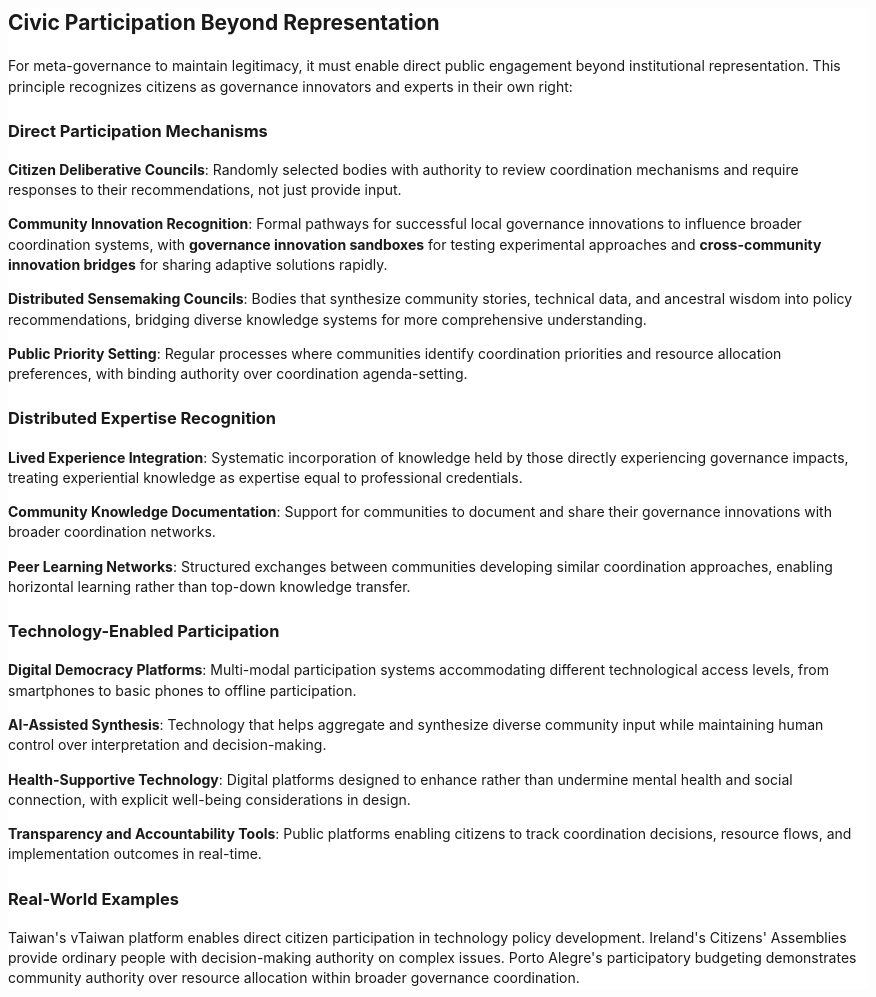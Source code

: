 ## <a id="civic-participation-beyond-representation"></a>Civic Participation Beyond Representation

For meta-governance to maintain legitimacy, it must enable direct public engagement beyond institutional representation. This principle recognizes citizens as governance innovators and experts in their own right:

### Direct Participation Mechanisms

**Citizen Deliberative Councils**: Randomly selected bodies with authority to review coordination mechanisms and require responses to their recommendations, not just provide input.

**Community Innovation Recognition**: Formal pathways for successful local governance innovations to influence broader coordination systems, with **governance innovation sandboxes** for testing experimental approaches and **cross-community innovation bridges** for sharing adaptive solutions rapidly.

**Distributed Sensemaking Councils**: Bodies that synthesize community stories, technical data, and ancestral wisdom into policy recommendations, bridging diverse knowledge systems for more comprehensive understanding.

**Public Priority Setting**: Regular processes where communities identify coordination priorities and resource allocation preferences, with binding authority over coordination agenda-setting.

### Distributed Expertise Recognition

**Lived Experience Integration**: Systematic incorporation of knowledge held by those directly experiencing governance impacts, treating experiential knowledge as expertise equal to professional credentials.

**Community Knowledge Documentation**: Support for communities to document and share their governance innovations with broader coordination networks.

**Peer Learning Networks**: Structured exchanges between communities developing similar coordination approaches, enabling horizontal learning rather than top-down knowledge transfer.

### Technology-Enabled Participation

**Digital Democracy Platforms**: Multi-modal participation systems accommodating different technological access levels, from smartphones to basic phones to offline participation.

**AI-Assisted Synthesis**: Technology that helps aggregate and synthesize diverse community input while maintaining human control over interpretation and decision-making.

**Health-Supportive Technology**: Digital platforms designed to enhance rather than undermine mental health and social connection, with explicit well-being considerations in design.

**Transparency and Accountability Tools**: Public platforms enabling citizens to track coordination decisions, resource flows, and implementation outcomes in real-time.

### Real-World Examples

Taiwan's vTaiwan platform enables direct citizen participation in technology policy development. Ireland's Citizens' Assemblies provide ordinary people with decision-making authority on complex issues. Porto Alegre's participatory budgeting demonstrates community authority over resource allocation within broader governance coordination.
